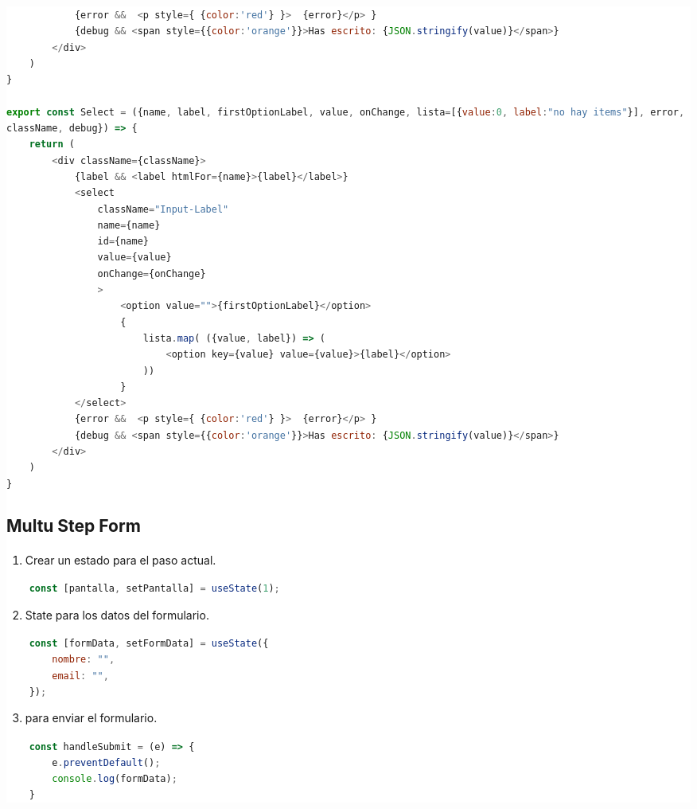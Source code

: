 ```js 
            {error &&  <p style={ {color:'red'} }>  {error}</p> }
            {debug && <span style={{color:'orange'}}>Has escrito: {JSON.stringify(value)}</span>}
        </div>
    )
}

export const Select = ({name, label, firstOptionLabel, value, onChange, lista=[{value:0, label:"no hay items"}], error, className, debug}) => {
    return (
        <div className={className}>
            {label && <label htmlFor={name}>{label}</label>}
            <select 
                className="Input-Label"
                name={name} 
                id={name}
                value={value}
                onChange={onChange}
                >
                    <option value="">{firstOptionLabel}</option>
                    {
                        lista.map( ({value, label}) => (
                            <option key={value} value={value}>{label}</option>
                        ))
                    }
            </select>
            {error &&  <p style={ {color:'red'} }>  {error}</p> }
            {debug && <span style={{color:'orange'}}>Has escrito: {JSON.stringify(value)}</span>}
        </div>
    )
}
```


## Multu Step Form
1. Crear un estado para el paso actual.
```js
    const [pantalla, setPantalla] = useState(1);
```
2. State para los datos del formulario.
```js
    const [formData, setFormData] = useState({
        nombre: "",
        email: "",
    });
```

3. <form onSubmit={handleSubmit}> para enviar el formulario.
```js
    const handleSubmit = (e) => {
        e.preventDefault();
        console.log(formData);
    }
```
